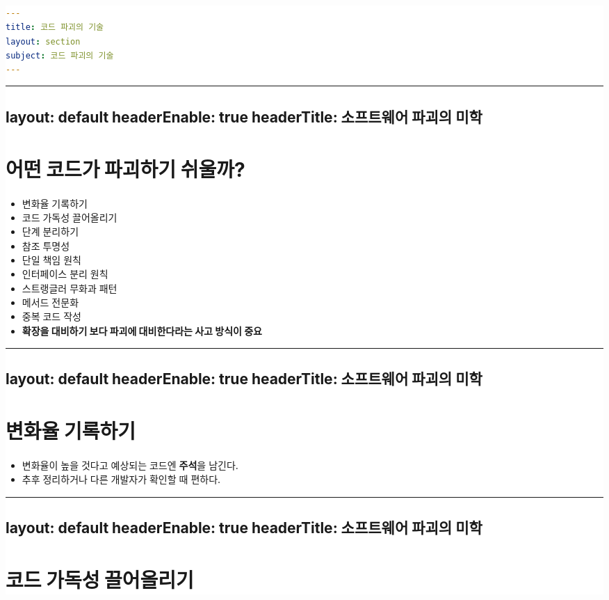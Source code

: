 ```yaml
---
title: 코드 파괴의 기술
layout: section
subject: 코드 파괴의 기술
---
```




---
layout: default
headerEnable: true
headerTitle: 소프트웨어 파괴의 미학
---

# 어떤 코드가 파괴하기 쉬울까?

* 변화율 기록하기
* 코드 가독성 끌어올리기
* 단계 분리하기
* 참조 투명성
* 단일 책임 원칙
* 인터페이스 분리 원칙
* 스트랭글러 무화과 패턴
* 메서드 전문화
* 중복 코드 작성
* **확장을 대비하기 보다 파괴에 대비한다라는 사고 방식이 중요**



---
layout: default
headerEnable: true
headerTitle: 소프트웨어 파괴의 미학
---

# 변화율 기록하기

* 변화율이 높을 것다고 예상되는 코드엔 **주석**을 남긴다.
* 추후 정리하거나 다른 개발자가 확인할 때 편하다.



---
layout: default
headerEnable: true
headerTitle: 소프트웨어 파괴의 미학
---

# 코드 가독성 끌어올리기
